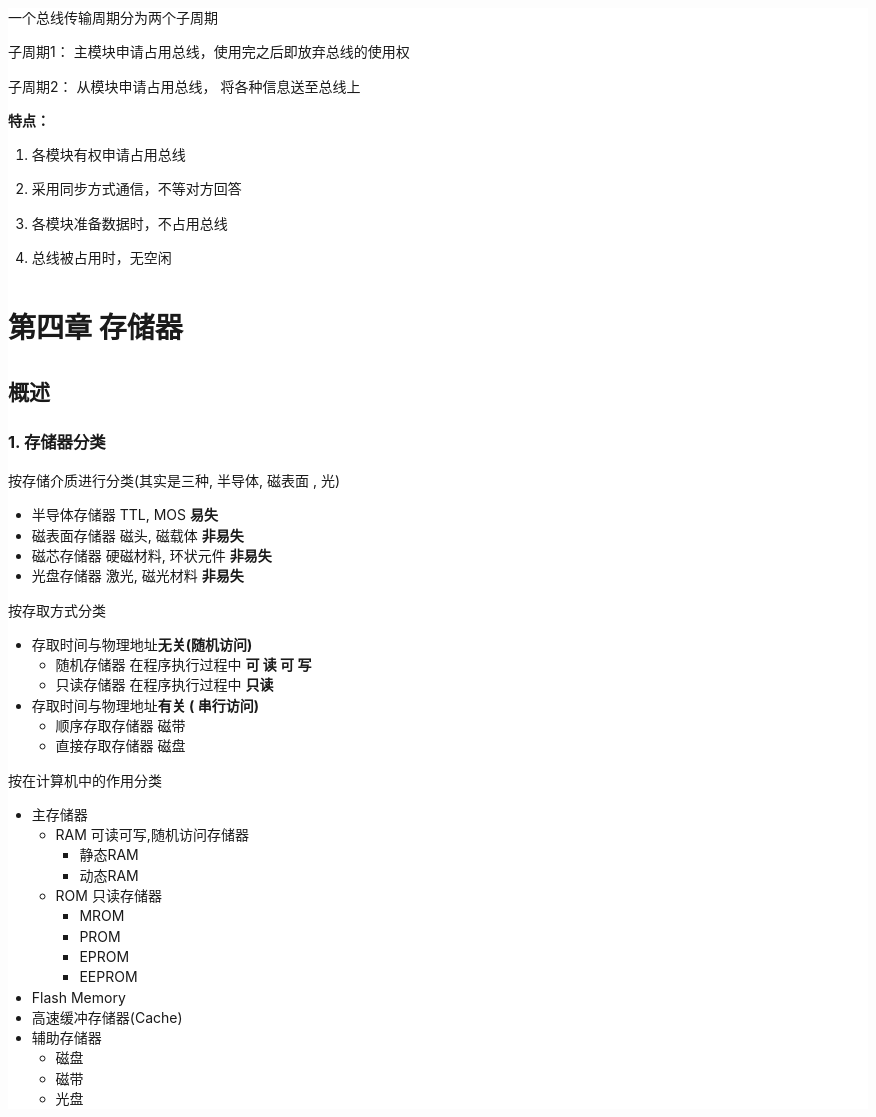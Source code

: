    一个总线传输周期分为两个子周期

   子周期1： 主模块申请占用总线，使用完之后即放弃总线的使用权

   子周期2： 从模块申请占用总线， 将各种信息送至总线上

**特点：**

1. 各模块有权申请占用总线

  2. 采用同步方式通信，不等对方回答
  3. 各模块准备数据时，不占用总线
  4. 总线被占用时，无空闲







# 第四章 存储器

## 概述

### 1. 存储器分类

按存储介质进行分类(其实是三种, 半导体, 磁表面 ,  光)

- 半导体存储器   TTL,  MOS                       **易失**
- 磁表面存储器   磁头, 磁载体                    **非易失**
- 磁芯存储器       硬磁材料, 环状元件        **非易失**
- 光盘存储器       激光,  磁光材料               **非易失**





按存取方式分类

- 存取时间与物理地址**无关(随机访问)**
  - 随机存储器  在程序执行过程中   **可 读 可 写**
  - 只读存储器  在程序执行过程中    **只读**
- 存取时间与物理地址**有关 ( 串行访问)**
  - 顺序存取存储器    磁带
  - 直接存取存储器    磁盘



按在计算机中的作用分类

- 主存储器
  - RAM     可读可写,随机访问存储器
    - 静态RAM
    - 动态RAM
  - ROM     只读存储器
    - MROM
    - PROM
    - EPROM
    - EEPROM
- Flash Memory
- 高速缓冲存储器(Cache)
- 辅助存储器   
  - 磁盘
  - 磁带
  - 光盘
